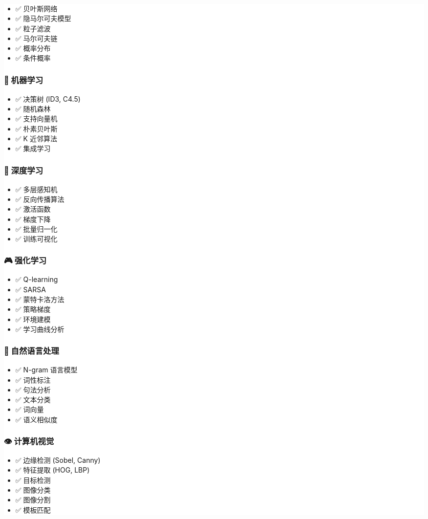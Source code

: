 - ✅ 贝叶斯网络
- ✅ 隐马尔可夫模型
- ✅ 粒子滤波
- ✅ 马尔可夫链
- ✅ 概率分布
- ✅ 条件概率

### 🌳 机器学习

- ✅ 决策树 (ID3, C4.5)
- ✅ 随机森林
- ✅ 支持向量机
- ✅ 朴素贝叶斯
- ✅ K 近邻算法
- ✅ 集成学习

### 🧠 深度学习

- ✅ 多层感知机
- ✅ 反向传播算法
- ✅ 激活函数
- ✅ 梯度下降
- ✅ 批量归一化
- ✅ 训练可视化

### 🎮 强化学习

- ✅ Q-learning
- ✅ SARSA
- ✅ 蒙特卡洛方法
- ✅ 策略梯度
- ✅ 环境建模
- ✅ 学习曲线分析

### 📝 自然语言处理

- ✅ N-gram 语言模型
- ✅ 词性标注
- ✅ 句法分析
- ✅ 文本分类
- ✅ 词向量
- ✅ 语义相似度

### 👁️ 计算机视觉

- ✅ 边缘检测 (Sobel, Canny)
- ✅ 特征提取 (HOG, LBP)
- ✅ 目标检测
- ✅ 图像分类
- ✅ 图像分割
- ✅ 模板匹配
